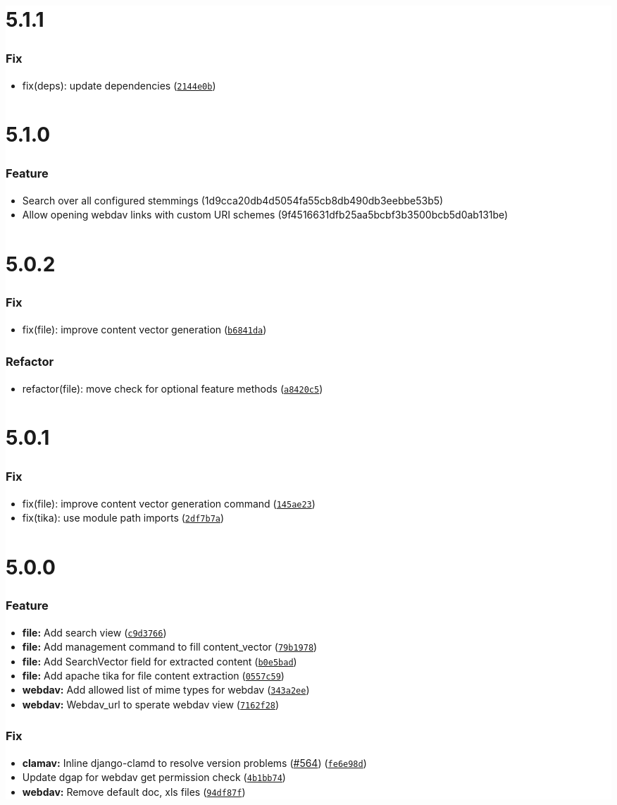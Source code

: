 # 5.1.1
### Fix
* fix(deps): update dependencies ([`2144e0b`](https://github.com/projectcaluma/alexandria/commit/2144e0b0b91de626c3994fde266e4de35d4258c9))

# 5.1.0
### Feature
* Search over all configured stemmings (1d9cca20db4d5054fa55cb8db490db3eebbe53b5)
* Allow opening webdav links with custom URI schemes (9f4516631dfb25aa5bcbf3b3500bcb5d0ab131be)

# 5.0.2
### Fix
* fix(file): improve content vector generation ([`b6841da`](https://github.com/projectcaluma/alexandria/commit/b6841da326198065d5d838febf360eaf28aa0389))

### Refactor
* refactor(file): move check for optional feature methods ([`a8420c5`](https://github.com/projectcaluma/alexandria/commit/a8420c5597579809d759a0d7d0daca8768f04379))

# 5.0.1
### Fix
* fix(file): improve content vector generation command ([`145ae23`](https://github.com/projectcaluma/alexandria/commit/145ae23aee4241922af21d88d88050423c3d894b))
* fix(tika): use module path imports ([`2df7b7a`](https://github.com/projectcaluma/alexandria/commit/2df7b7ad814905de87c9bb3a8be9c5ec8f0e707b))

# 5.0.0
### Feature
* **file:** Add search view ([`c9d3766`](https://github.com/projectcaluma/alexandria/commit/c9d37661f7cf4acb0fed55d088f07e7d6cd5d886))
* **file:** Add management command to fill content_vector ([`79b1978`](https://github.com/projectcaluma/alexandria/commit/79b1978ca4b0801cb3eb2edc84340d334d67022f))
* **file:** Add SearchVector field for extracted content ([`b0e5bad`](https://github.com/projectcaluma/alexandria/commit/b0e5baddf41aa03a249bac39c2bc875447cc2c13))
* **file:** Add apache tika for file content extraction ([`0557c59`](https://github.com/projectcaluma/alexandria/commit/0557c5997f6a92055f7b0db56e9a04e93f1f3464))
* **webdav:** Add allowed list of mime types for webdav ([`343a2ee`](https://github.com/projectcaluma/alexandria/commit/343a2eee4b0620c26cec5ced6cd499f5ecb8f4f0))
* **webdav:** Webdav_url to sperate webdav view ([`7162f28`](https://github.com/projectcaluma/alexandria/commit/7162f28d4cdfe8c7059d1b8cd95c5fa7dbeb93a5))

### Fix
* **clamav:** Inline django-clamd to resolve version problems ([#564](https://github.com/projectcaluma/alexandria/issues/564)) ([`fe6e98d`](https://github.com/projectcaluma/alexandria/commit/fe6e98dcb4f80e76234d4e1d61315e5a8554e92e))
* Update dgap for webdav get permission check ([`4b1bb74`](https://github.com/projectcaluma/alexandria/commit/4b1bb74ba5be445db2f3cb6f06fd998045fd7ac6))
* **webdav:** Remove default doc, xls files ([`94df87f`](https://github.com/projectcaluma/alexandria/commit/94df87f0d3d34f20054b606edfcf3455a8017d78))
